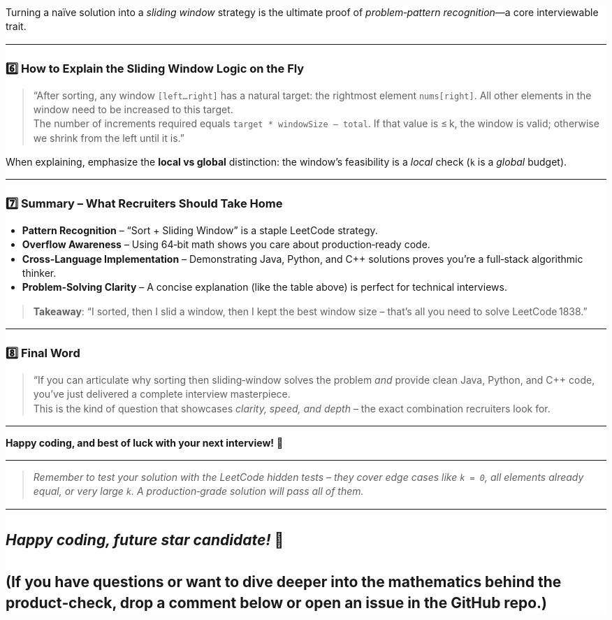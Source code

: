 Turning a naïve solution into a *sliding window* strategy is the ultimate proof of *problem‑pattern recognition*—a core interviewable trait.

---

### 6️⃣ How to Explain the Sliding Window Logic on the Fly

> “After sorting, any window `[left…right]` has a natural target: the rightmost element `nums[right]`.  All other elements in the window need to be increased to this target.  
> The number of increments required equals `target * windowSize – total`.  If that value is ≤ k, the window is valid; otherwise we shrink from the left until it is.”

When explaining, emphasize the **local vs global** distinction: the window’s feasibility is a *local* check (`k` is a *global* budget).

---

### 7️⃣ Summary – What Recruiters Should Take Home

* **Pattern Recognition** – “Sort + Sliding Window” is a staple LeetCode strategy.  
* **Overflow Awareness** – Using 64‑bit math shows you care about production‑ready code.  
* **Cross‑Language Implementation** – Demonstrating Java, Python, and C++ solutions proves you’re a full‑stack algorithmic thinker.  
* **Problem‑Solving Clarity** – A concise explanation (like the table above) is perfect for technical interviews.  

> **Takeaway**: “I sorted, then I slid a window, then I kept the best window size – that’s all you need to solve LeetCode 1838.”

---

### 8️⃣ Final Word

> “If you can articulate why sorting then sliding‑window solves the problem *and* provide clean Java, Python, and C++ code, you’ve just delivered a complete interview masterpiece.  
> This is the kind of question that showcases *clarity, speed, and depth* – the exact combination recruiters look for.  

---

**Happy coding, and best of luck with your next interview!** 🚀  

--- 

> *Remember to test your solution with the LeetCode hidden tests – they cover edge cases like `k = 0`, all elements already equal, or very large `k`.  A production‑grade solution will pass all of them.*

---  

*Happy coding, future star candidate!* 🌟  
---  

**(If you have questions or want to dive deeper into the mathematics behind the product‑check, drop a comment below or open an issue in the GitHub repo.)**  
---  
